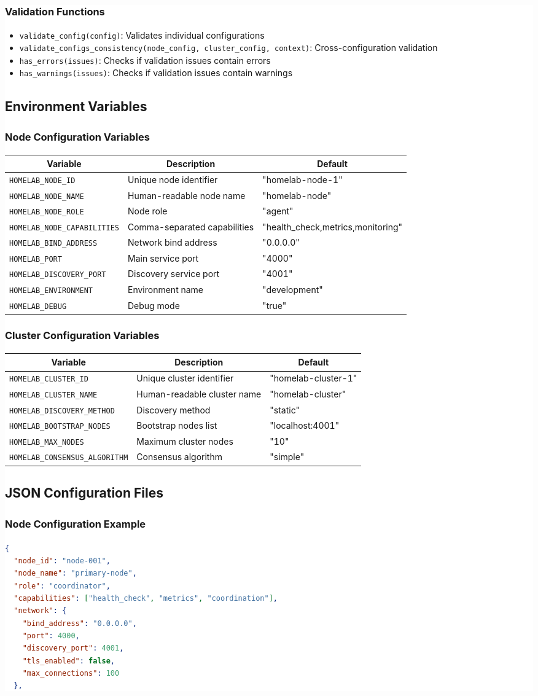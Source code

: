 ### Validation Functions

- `validate_config(config)`: Validates individual configurations
- `validate_configs_consistency(node_config, cluster_config, context)`: Cross-configuration validation
- `has_errors(issues)`: Checks if validation issues contain errors
- `has_warnings(issues)`: Checks if validation issues contain warnings

## Environment Variables

### Node Configuration Variables

| Variable | Description | Default |
|----------|-------------|---------|
| `HOMELAB_NODE_ID` | Unique node identifier | "homelab-node-1" |
| `HOMELAB_NODE_NAME` | Human-readable node name | "homelab-node" |
| `HOMELAB_NODE_ROLE` | Node role | "agent" |
| `HOMELAB_NODE_CAPABILITIES` | Comma-separated capabilities | "health_check,metrics,monitoring" |
| `HOMELAB_BIND_ADDRESS` | Network bind address | "0.0.0.0" |
| `HOMELAB_PORT` | Main service port | "4000" |
| `HOMELAB_DISCOVERY_PORT` | Discovery service port | "4001" |
| `HOMELAB_ENVIRONMENT` | Environment name | "development" |
| `HOMELAB_DEBUG` | Debug mode | "true" |

### Cluster Configuration Variables

| Variable | Description | Default |
|----------|-------------|---------|
| `HOMELAB_CLUSTER_ID` | Unique cluster identifier | "homelab-cluster-1" |
| `HOMELAB_CLUSTER_NAME` | Human-readable cluster name | "homelab-cluster" |
| `HOMELAB_DISCOVERY_METHOD` | Discovery method | "static" |
| `HOMELAB_BOOTSTRAP_NODES` | Bootstrap nodes list | "localhost:4001" |
| `HOMELAB_MAX_NODES` | Maximum cluster nodes | "10" |
| `HOMELAB_CONSENSUS_ALGORITHM` | Consensus algorithm | "simple" |

## JSON Configuration Files

### Node Configuration Example

```json
{
  "node_id": "node-001",
  "node_name": "primary-node",
  "role": "coordinator",
  "capabilities": ["health_check", "metrics", "coordination"],
  "network": {
    "bind_address": "0.0.0.0",
    "port": 4000,
    "discovery_port": 4001,
    "tls_enabled": false,
    "max_connections": 100
  },
```